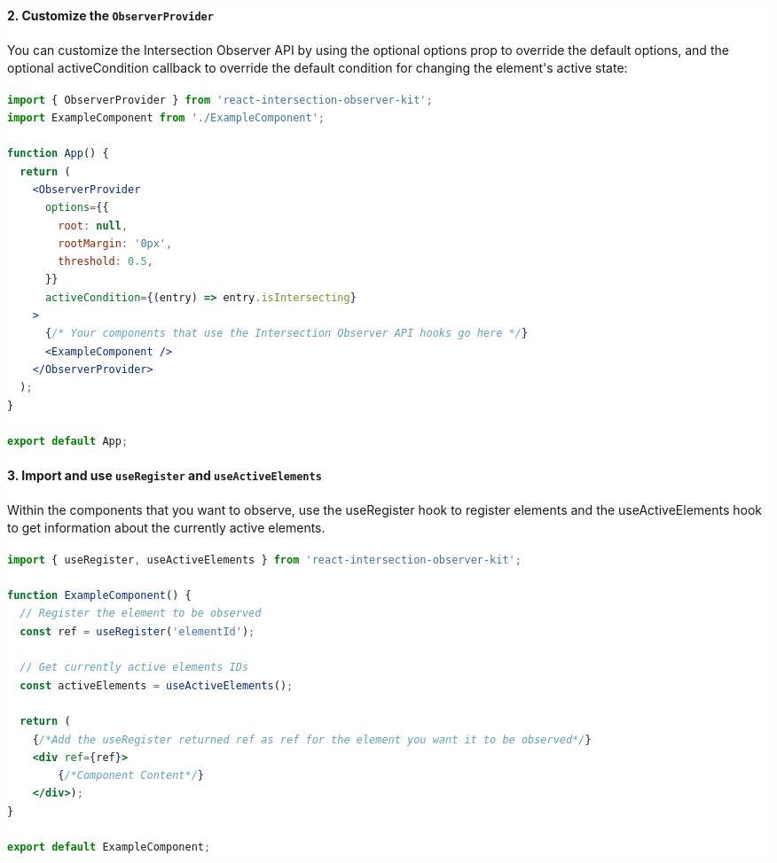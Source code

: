 #### 2. Customize the `ObserverProvider`

You can customize the Intersection Observer API by using the optional options prop to override the default options, and the optional activeCondition callback to override the default condition for changing the element's active state:

```jsx
import { ObserverProvider } from 'react-intersection-observer-kit';
import ExampleComponent from './ExampleComponent';

function App() {
  return (
    <ObserverProvider
      options={{
        root: null,
        rootMargin: '0px',
        threshold: 0.5,
      }}
      activeCondition={(entry) => entry.isIntersecting}
    >
      {/* Your components that use the Intersection Observer API hooks go here */}
      <ExampleComponent />
    </ObserverProvider>
  );
}

export default App;
```

#### 3. Import and use `useRegister` and `useActiveElements`

Within the components that you want to observe, use the useRegister hook to register elements and the useActiveElements hook to get information about the currently active elements.

```jsx
import { useRegister, useActiveElements } from 'react-intersection-observer-kit';

function ExampleComponent() {
  // Register the element to be observed
  const ref = useRegister('elementId');

  // Get currently active elements IDs
  const activeElements = useActiveElements();

  return (
    {/*Add the useRegister returned ref as ref for the element you want it to be observed*/}
    <div ref={ref}>
        {/*Component Content*/}
    </div>);
}

export default ExampleComponent;
```
